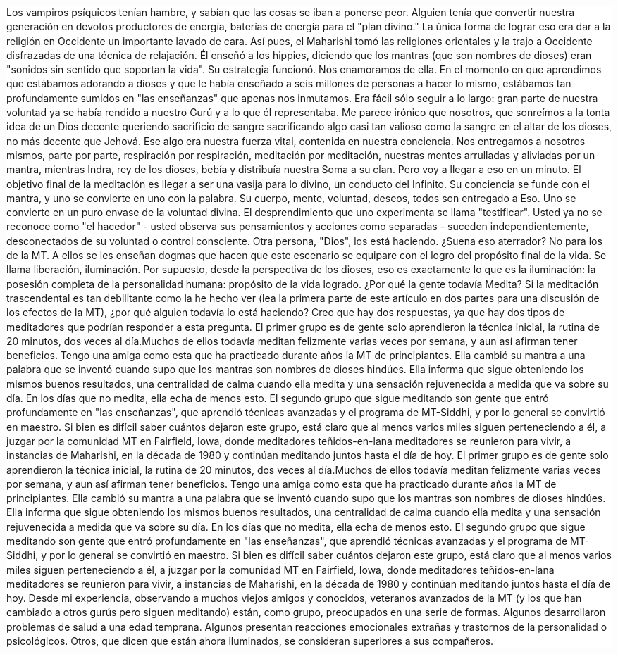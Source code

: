 Los vampiros psíquicos tenían hambre, y sabían que las cosas se iban a ponerse peor. Alguien tenía que convertir nuestra generación en devotos productores de energía, baterías de energía para el "plan divino." La única forma de lograr eso era dar a la religión en Occidente un importante lavado de cara. Así pues, el Maharishi tomó las religiones orientales y la trajo a Occidente disfrazadas de una técnica de relajación. Él enseñó a los hippies, diciendo que los mantras (que son nombres de dioses) eran "sonidos sin sentido que soportan la vida".
Su estrategia funcionó. Nos enamoramos de ella. En el momento en que aprendimos que estábamos adorando a dioses y que le había enseñado a seis millones de personas a hacer lo mismo, estábamos tan profundamente sumidos en "las enseñanzas" que apenas nos inmutamos.
Era fácil sólo seguir a lo largo: gran parte de nuestra voluntad ya se había rendido a nuestro Gurú y a lo que él representaba. Me parece irónico que nosotros, que sonreímos a la tonta idea de un Dios decente queriendo sacrificio de sangre sacrificando algo casi tan valioso como la sangre en el altar de los dioses, no más decente que Jehová. Ese algo era nuestra fuerza vital, contenida en nuestra conciencia.
Nos entregamos a nosotros mismos, parte por parte, respiración por respiración, meditación por meditación, nuestras mentes arrulladas y aliviadas por un mantra, mientras Indra, rey de los dioses, bebía y distribuía nuestra Soma a su clan. Pero voy a llegar a eso en un minuto. El objetivo final de la meditación es llegar a ser una vasija para lo divino, un conducto del Infinito. Su conciencia se funde con el mantra, y uno se convierte en uno con la palabra. Su cuerpo, mente, voluntad, deseos, todos son entregado a Eso. Uno se convierte en un puro envase de la voluntad divina.
El desprendimiento que uno experimenta se llama "testificar". Usted ya no se reconoce como "el hacedor" - usted observa sus pensamientos y acciones como separadas - suceden independientemente, desconectados de su voluntad o control consciente.
Otra persona, "Dios", los está haciendo. ¿Suena eso aterrador? No para los de la MT.
A ellos se les enseñan dogmas que hacen que este escenario se equipare con el logro del propósito final de la vida. Se llama liberación, iluminación.
Por supuesto, desde la perspectiva de los dioses, eso es exactamente lo que es la iluminación:
la posesión completa de la personalidad humana: propósito de la vida logrado.
¿Por qué la gente todavía Medita? Si la meditación trascendental es tan debilitante como la he hecho ver (lea la primera parte de este artículo en dos partes para una discusión de los efectos de la MT), ¿por qué alguien todavía lo está haciendo? Creo que hay dos respuestas, ya que hay dos tipos de meditadores que podrían responder a esta pregunta.
El primer grupo es de gente solo aprendieron la técnica inicial, la rutina de 20 minutos, dos veces al día.Muchos de ellos todavía meditan felizmente varias veces por semana, y aun así afirman tener beneficios. Tengo una amiga como esta que ha practicado durante años la MT de principiantes. Ella cambió su mantra a una palabra que se inventó cuando supo que los mantras son nombres de dioses hindúes. Ella informa que sigue obteniendo los mismos buenos resultados, una centralidad de calma cuando ella medita y una sensación rejuvenecida a medida que va sobre su día. En los días que no medita, ella echa de menos esto. El segundo grupo que sigue meditando son gente que entró profundamente en "las enseñanzas", que aprendió técnicas avanzadas y el programa de MT-Siddhi, y por lo general se convirtió en maestro. Si bien es difícil saber cuántos dejaron este grupo, está claro que al menos varios miles siguen perteneciendo a él, a juzgar por la comunidad MT en Fairfield, Iowa, donde meditadores teñidos-en-lana meditadores se reunieron para vivir, a instancias de Maharishi, en la década de 1980 y continúan meditando juntos hasta el día de hoy.
El primer grupo es de gente solo aprendieron la técnica inicial, la rutina de 20 minutos, dos veces al día.Muchos de ellos todavía meditan felizmente varias veces por semana, y aun así afirman tener beneficios. Tengo una amiga como esta que ha practicado durante años la MT de principiantes.
Ella cambió su mantra a una palabra que se inventó cuando supo que los mantras son nombres de dioses hindúes. Ella informa que sigue obteniendo los mismos buenos resultados, una centralidad de calma cuando ella medita y una sensación rejuvenecida a medida que va sobre su día.
En los días que no medita, ella echa de menos esto.
El segundo grupo que sigue meditando son gente que entró profundamente en "las enseñanzas", que aprendió técnicas avanzadas y el programa de MT-Siddhi, y por lo general se convirtió en maestro.
Si bien es difícil saber cuántos dejaron este grupo, está claro que al menos varios miles siguen perteneciendo a él, a juzgar por la comunidad MT en Fairfield, Iowa, donde meditadores teñidos-en-lana meditadores se reunieron para vivir, a instancias de Maharishi, en la década de 1980 y continúan meditando juntos hasta el día de hoy.
Desde mi experiencia, observando a muchos viejos amigos y conocidos, veteranos avanzados de la MT (y los que han cambiado a otros gurús pero siguen meditando) están, como grupo, preocupados en una serie de formas.
Algunos desarrollaron problemas de salud a una edad temprana. Algunos presentan reacciones emocionales extrañas y trastornos de la personalidad o psicológicos.
Otros, que dicen que están ahora iluminados, se consideran superiores a sus compañeros.